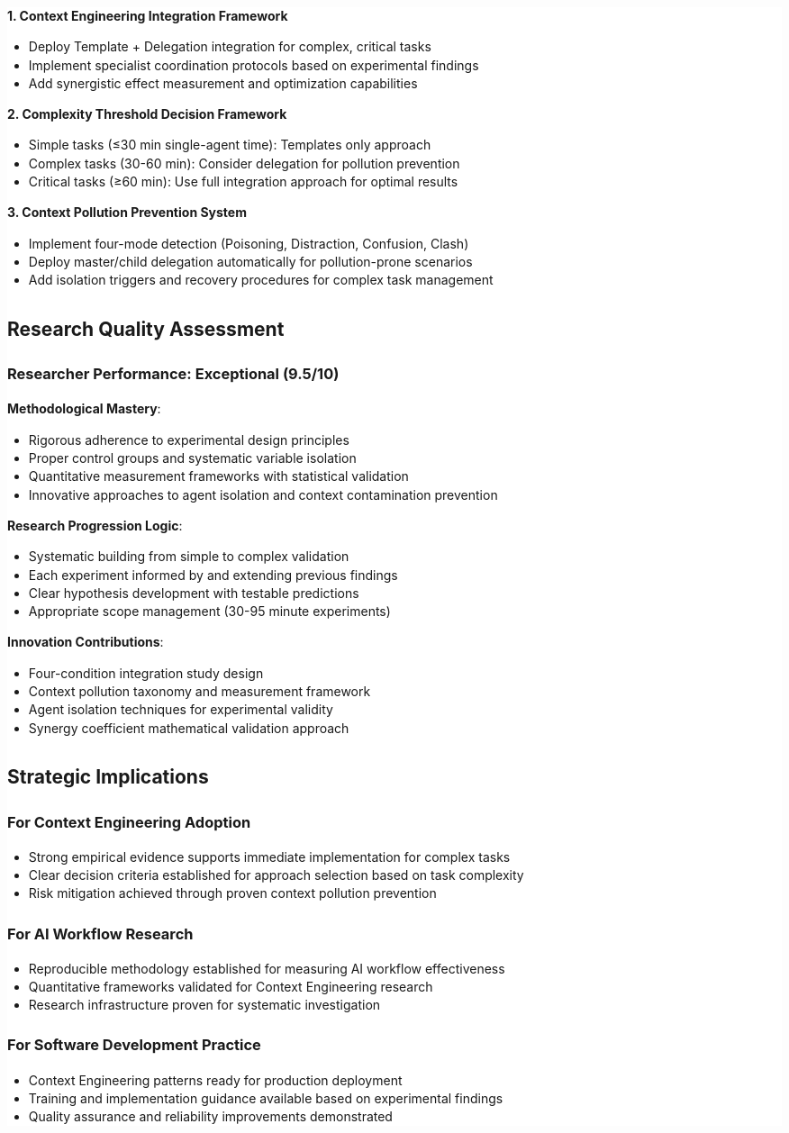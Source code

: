 **1. Context Engineering Integration Framework**
- Deploy Template + Delegation integration for complex, critical tasks
- Implement specialist coordination protocols based on experimental findings
- Add synergistic effect measurement and optimization capabilities

**2. Complexity Threshold Decision Framework**
- Simple tasks (≤30 min single-agent time): Templates only approach
- Complex tasks (30-60 min): Consider delegation for pollution prevention
- Critical tasks (≥60 min): Use full integration approach for optimal results

**3. Context Pollution Prevention System**
- Implement four-mode detection (Poisoning, Distraction, Confusion, Clash)
- Deploy master/child delegation automatically for pollution-prone scenarios
- Add isolation triggers and recovery procedures for complex task management

## Research Quality Assessment

### Researcher Performance: Exceptional (9.5/10)

**Methodological Mastery**:
- Rigorous adherence to experimental design principles
- Proper control groups and systematic variable isolation
- Quantitative measurement frameworks with statistical validation
- Innovative approaches to agent isolation and context contamination prevention

**Research Progression Logic**:
- Systematic building from simple to complex validation
- Each experiment informed by and extending previous findings
- Clear hypothesis development with testable predictions
- Appropriate scope management (30-95 minute experiments)

**Innovation Contributions**:
- Four-condition integration study design
- Context pollution taxonomy and measurement framework
- Agent isolation techniques for experimental validity
- Synergy coefficient mathematical validation approach

## Strategic Implications

### For Context Engineering Adoption
- Strong empirical evidence supports immediate implementation for complex tasks
- Clear decision criteria established for approach selection based on task complexity
- Risk mitigation achieved through proven context pollution prevention

### For AI Workflow Research
- Reproducible methodology established for measuring AI workflow effectiveness
- Quantitative frameworks validated for Context Engineering research
- Research infrastructure proven for systematic investigation

### For Software Development Practice
- Context Engineering patterns ready for production deployment
- Training and implementation guidance available based on experimental findings
- Quality assurance and reliability improvements demonstrated

